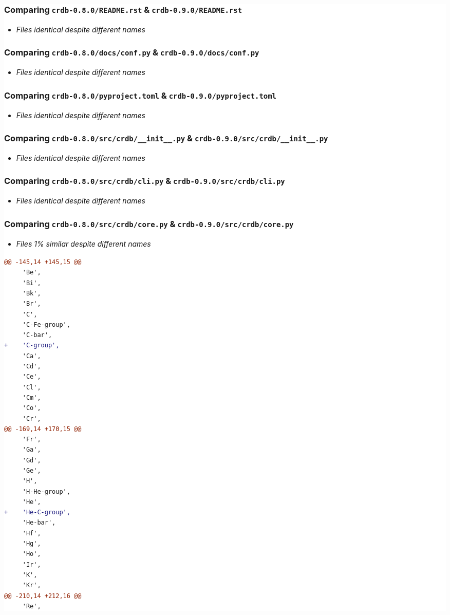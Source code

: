 ### Comparing `crdb-0.8.0/README.rst` & `crdb-0.9.0/README.rst`

 * *Files identical despite different names*

### Comparing `crdb-0.8.0/docs/conf.py` & `crdb-0.9.0/docs/conf.py`

 * *Files identical despite different names*

### Comparing `crdb-0.8.0/pyproject.toml` & `crdb-0.9.0/pyproject.toml`

 * *Files identical despite different names*

### Comparing `crdb-0.8.0/src/crdb/__init__.py` & `crdb-0.9.0/src/crdb/__init__.py`

 * *Files identical despite different names*

### Comparing `crdb-0.8.0/src/crdb/cli.py` & `crdb-0.9.0/src/crdb/cli.py`

 * *Files identical despite different names*

### Comparing `crdb-0.8.0/src/crdb/core.py` & `crdb-0.9.0/src/crdb/core.py`

 * *Files 1% similar despite different names*

```diff
@@ -145,14 +145,15 @@
     'Be',
     'Bi',
     'Bk',
     'Br',
     'C',
     'C-Fe-group',
     'C-bar',
+    'C-group',
     'Ca',
     'Cd',
     'Ce',
     'Cl',
     'Cm',
     'Co',
     'Cr',
@@ -169,14 +170,15 @@
     'Fr',
     'Ga',
     'Gd',
     'Ge',
     'H',
     'H-He-group',
     'He',
+    'He-C-group',
     'He-bar',
     'Hf',
     'Hg',
     'Ho',
     'Ir',
     'K',
     'Kr',
@@ -210,14 +212,16 @@
     'Re',
```